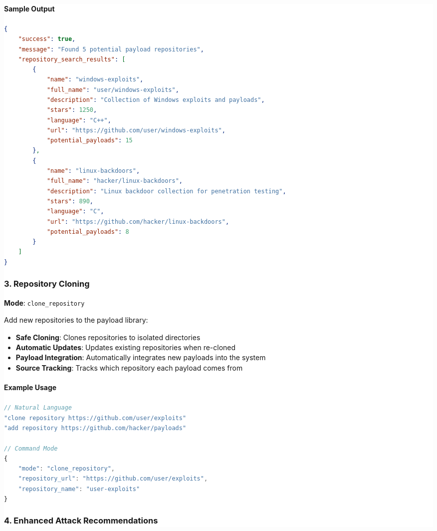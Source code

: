 #### Sample Output
```json
{
    "success": true,
    "message": "Found 5 potential payload repositories",
    "repository_search_results": [
        {
            "name": "windows-exploits",
            "full_name": "user/windows-exploits",
            "description": "Collection of Windows exploits and payloads",
            "stars": 1250,
            "language": "C++",
            "url": "https://github.com/user/windows-exploits",
            "potential_payloads": 15
        },
        {
            "name": "linux-backdoors",
            "full_name": "hacker/linux-backdoors",
            "description": "Linux backdoor collection for penetration testing",
            "stars": 890,
            "language": "C",
            "url": "https://github.com/hacker/linux-backdoors",
            "potential_payloads": 8
        }
    ]
}
```

### 3. Repository Cloning
**Mode**: `clone_repository`

Add new repositories to the payload library:
- **Safe Cloning**: Clones repositories to isolated directories
- **Automatic Updates**: Updates existing repositories when re-cloned
- **Payload Integration**: Automatically integrates new payloads into the system
- **Source Tracking**: Tracks which repository each payload comes from

#### Example Usage
```javascript
// Natural Language
"clone repository https://github.com/user/exploits"
"add repository https://github.com/hacker/payloads"

// Command Mode
{
    "mode": "clone_repository",
    "repository_url": "https://github.com/user/exploits",
    "repository_name": "user-exploits"
}
```

### 4. Enhanced Attack Recommendations
